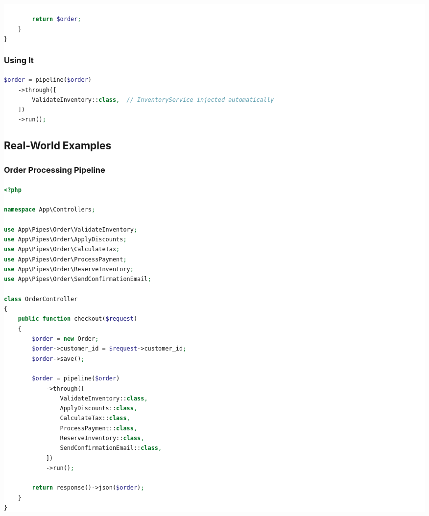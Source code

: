```php
        
        return $order;
    }
}
```

### Using It

```php
$order = pipeline($order)
    ->through([
        ValidateInventory::class,  // InventoryService injected automatically
    ])
    ->run();
```

## Real-World Examples

### Order Processing Pipeline

```php
<?php

namespace App\Controllers;

use App\Pipes\Order\ValidateInventory;
use App\Pipes\Order\ApplyDiscounts;
use App\Pipes\Order\CalculateTax;
use App\Pipes\Order\ProcessPayment;
use App\Pipes\Order\ReserveInventory;
use App\Pipes\Order\SendConfirmationEmail;

class OrderController
{
    public function checkout($request)
    {
        $order = new Order;
        $order->customer_id = $request->customer_id;
        $order->save();
        
        $order = pipeline($order)
            ->through([
                ValidateInventory::class,
                ApplyDiscounts::class,
                CalculateTax::class,
                ProcessPayment::class,
                ReserveInventory::class,
                SendConfirmationEmail::class,
            ])
            ->run();
            
        return response()->json($order);
    }
}
```
